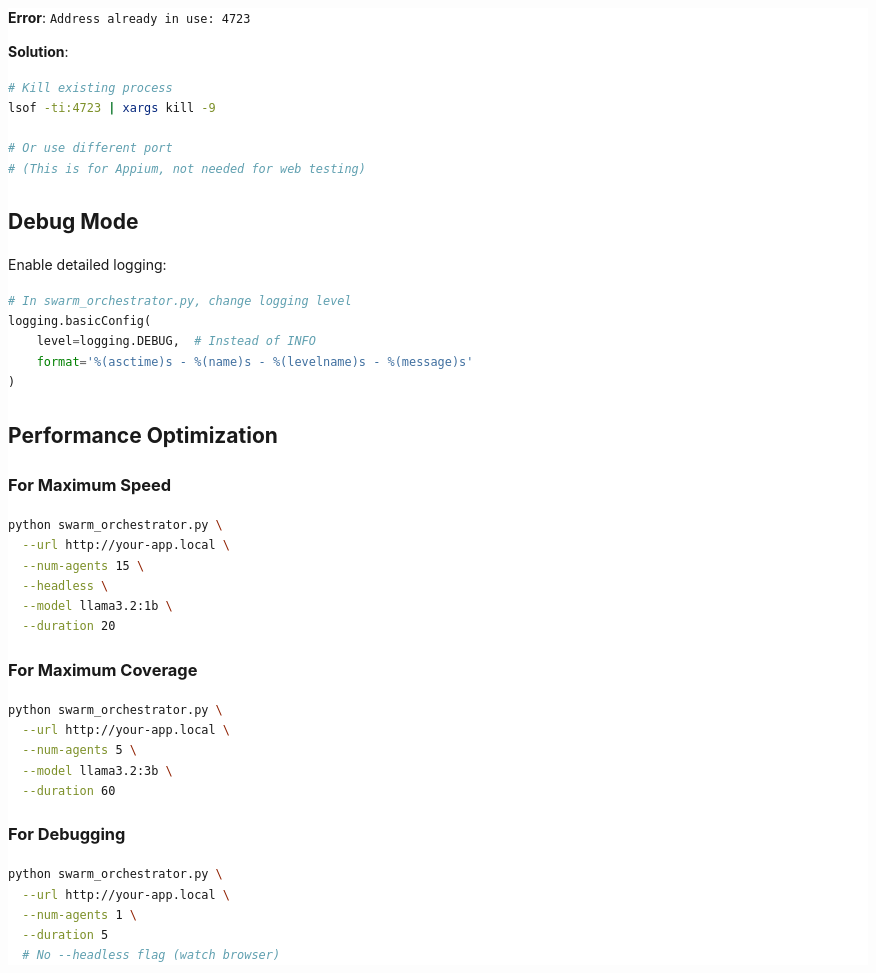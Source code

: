 **Error**: `Address already in use: 4723`

**Solution**:
```bash
# Kill existing process
lsof -ti:4723 | xargs kill -9

# Or use different port
# (This is for Appium, not needed for web testing)
```

## Debug Mode

Enable detailed logging:

```python
# In swarm_orchestrator.py, change logging level
logging.basicConfig(
    level=logging.DEBUG,  # Instead of INFO
    format='%(asctime)s - %(name)s - %(levelname)s - %(message)s'
)
```

## Performance Optimization

### For Maximum Speed

```bash
python swarm_orchestrator.py \
  --url http://your-app.local \
  --num-agents 15 \
  --headless \
  --model llama3.2:1b \
  --duration 20
```

### For Maximum Coverage

```bash
python swarm_orchestrator.py \
  --url http://your-app.local \
  --num-agents 5 \
  --model llama3.2:3b \
  --duration 60
```

### For Debugging

```bash
python swarm_orchestrator.py \
  --url http://your-app.local \
  --num-agents 1 \
  --duration 5
  # No --headless flag (watch browser)
```
